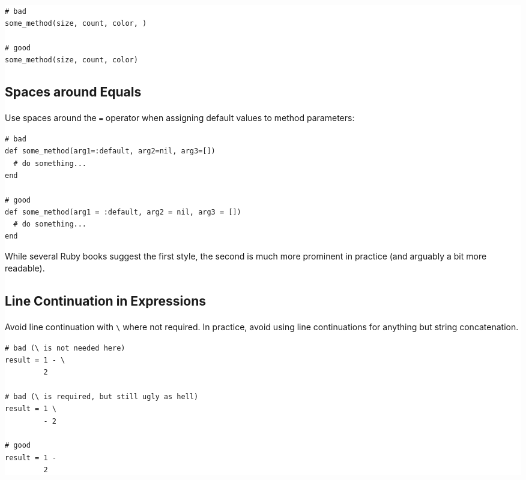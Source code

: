     # bad
    some_method(size, count, color, )

    # good
    some_method(size, count, color)

## Spaces around Equals <span id="spaces-around-equals"></span>

Use spaces around the `=` operator when assigning default values to method parameters:

    # bad
    def some_method(arg1=:default, arg2=nil, arg3=[])
      # do something...
    end

    # good
    def some_method(arg1 = :default, arg2 = nil, arg3 = [])
      # do something...
    end

While several Ruby books suggest the first style, the second is much more prominent in practice (and arguably a bit more readable).

## Line Continuation in Expressions <span id="no-trailing-backslash"></span>

Avoid line continuation with `\` where not required. In practice, avoid using line continuations for anything but string concatenation.

    # bad (\ is not needed here)
    result = 1 - \
             2

    # bad (\ is required, but still ugly as hell)
    result = 1 \
             - 2

    # good
    result = 1 -
             2
